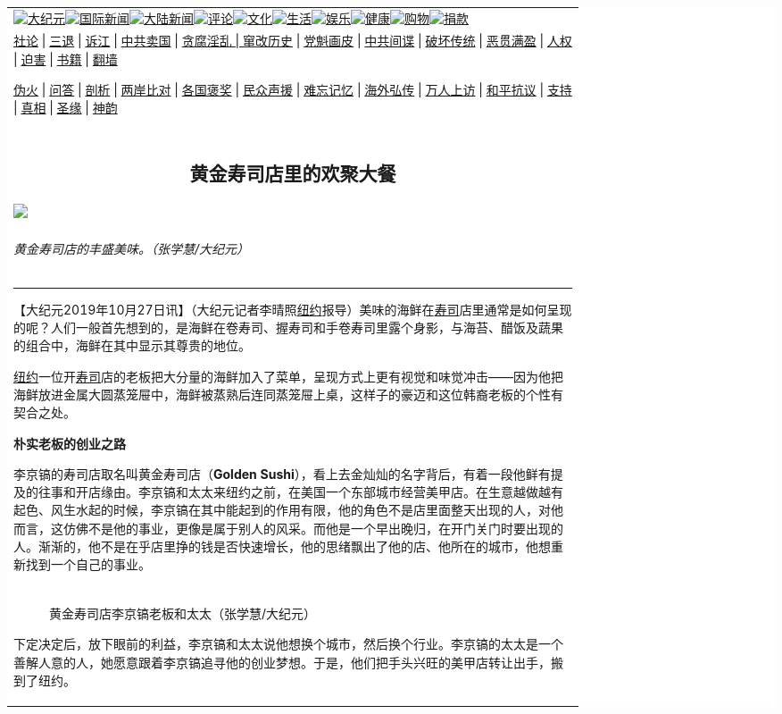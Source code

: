 <a name="1" id="1" target="_blank"></a><span id="1"></span>
<table border="0"><tr><td colspan="2" VALIGN=TOP><a href="https://github.com/mprjd2205/djy/blob/master/gb/nsc413.md#1"><img src="https://gitlab.com/szzdlab/www/raw/master/t/djy/1.jpg" title="大纪元"></a><a href="https://github.com/mprjd2205/djy/blob/master/gb/n24hr.md#1"><img src="https://gitlab.com/szzdlab/www/raw/master/t/djy/3.jpg" title="国际新闻"></a><a href="https://github.com/mprjd2205/djy/blob/master/gb/nsc413.md#1"><img src="https://gitlab.com/szzdlab/www/raw/master/t/djy/4.jpg" title="大陆新闻"></a><a href="https://github.com/mprjd2205/djy/blob/master/gb/news392.md#1"><img src="https://gitlab.com/szzdlab/www/raw/master/t/djy/5.jpg" title="评论"></a><a href="https://github.com/mprjd2205/djy/blob/master/gb/news2007.md#1"><img src="https://gitlab.com/szzdlab/www/raw/master/t/djy/6.jpg" title="文化"></a><a href="https://github.com/mprjd2205/djy/blob/master/gb/news2008.md#1"><img src="https://gitlab.com/szzdlab/www/raw/master/t/djy/7.jpg" title="生活"></a><a href="https://github.com/mprjd2205/djy/blob/master/gb/ncyule.md#1"><img src="https://gitlab.com/szzdlab/www/raw/master/t/djy/8.jpg" title="娱乐"></a><a href="https://github.com/mprjd2205/djy/blob/master/gb/nsc1002.md#1"><img src="https://gitlab.com/szzdlab/www/raw/master/t/djy/9.jpg" title="健康"><a href="https://www.youlucky.com"><img src="https://gitlab.com/szzdlab/www/raw/master/t/djy/10.jpg" title="购物"></a><a href="https://www.supportepoch.org/donation?utm_medium=epochtimes&utm_source=referral&utm_campaign=donate_button_djyhomepage"><img src="https://gitlab.com/szzdlab/www/raw/master/t/djy/12.jpg" title="捐款"></a></td></tr>
<tr><td colspan="2" VALIGN=TOP><a target="_blank" href="https://github.com/mprjd2205/djy/blob/master/gb/9p.md#1">社论</a> | <a target="_blank" href="https://github.com/mprjd2205/djy/blob/master/gb/nf5657.md#1">三退</a> | <a target="_blank" href="https://github.com/mprjd2205/djy/blob/master/gb/nf6123.md#1">诉江</a> | <a target="_blank" href="https://github.com/mprjd2205/djy/blob/master/gb/nf1176117.md#1">中共卖国</a> | <a target="_blank" href="https://github.com/mprjd2205/djy/blob/master/gb/nf5773.md#1">贪腐淫乱 | <a target="_blank" href="https://github.com/mprjd2205/djy/blob/master/gb/nf1176115.md#1">窜改历史</a> | <a target="_blank" href="https://github.com/mprjd2205/djy/blob/master/gb/nf1176107.md#1">党魁画皮</a> | <a target="_blank" href="https://github.com/mprjd2205/djy/blob/master/gb/nf1320400.md#1">中共间谍</a> | <a target="_blank" href="https://github.com/mprjd2205/djy/blob/master/gb/nf1176114.md#1">破坏传统</a> | <a target="_blank" href="https://github.com/mprjd2205/djy/blob/master/gb/nf5287.md#1">恶贯满盈</a> | <a target="_blank" href="https://github.com/mprjd2205/djy/blob/master/gb/ncid278.md#1">人权</a> | <a target="_blank" href="https://github.com/mprjd2205/djy/blob/master/gb/nf1176111.md#1">迫害</a> | <a target="_blank" href="https://github.com/mprjd2205/djy/blob/master/gb/nf1235328.md#1">书籍</a> | <a target="_blank" href="https://github.com/mprjd2205/www/blob/master/README.md?zsrh#1">翻墙</a></p><p><a target="_blank" href="https://github.com/mprjd2205/djy/blob/master/gb/nf5562.md#1">伪火</a> | <a target="_blank" href="https://github.com/mprjd2205/djy/blob/master/gb/nf4378.md#1">问答</a> | <a target="_blank" href="https://github.com/mprjd2205/djy/blob/master/gb/nf5792.md#1">剖析</a> | <a target="_blank" href="https://github.com/mprjd2205/djy/blob/master/gb/nf5735.md#1">两岸比对</a> | <a target="_blank" href="https://github.com/mprjd2205/djy/blob/master/gb/nf6119.md#1">各国褒奖</a> | <a target="_blank" href="https://github.com/mprjd2205/djy/blob/master/gb/nf6120.md#1">民众声援</a> | <a target="_blank" href="https://github.com/mprjd2205/djy/blob/master/gb/nf1188594.md#1">难忘记忆</a> | <a target="_blank" href="https://github.com/mprjd2205/djy/blob/master/gb/nf3180.md#1">海外弘传</a> | <a target="_blank" href="https://github.com/mprjd2205/djy/blob/master/gb/nf5410.md#1">万人上访</a> | <a target="_blank" href="https://github.com/mprjd2205/ntdtv/blob/master/gb/prog1530_1.md#1">和平抗议</a> | <a target="_blank" href="https://github.com/mprjd2205/djy/blob/master/gb/nf4386.md#1">支持</a> | <a target="_blank" href="https://github.com/mprjd2205/djy/blob/master/gb/nf4389.md#1">真相</a> | <a target="_blank" href="https://github.com/mprjd2205/djy/blob/master/gb/nf5790.md#1">圣缘</a> | <a target="_blank" href="https://github.com/mprjd2205/djy/blob/master/gb/nf4786.md#1">神韵</a></td></tr>
<tr><td VALIGN=TOP width="626"><h2 align=center>黄金寿司店里的欢聚大餐</h2>
<img src="http://i.epochtimes.com/assets/uploads/2019/10/49c072603c14c2091c8c882308da046c-600x400.jpg" />
<h6>黄金寿司店的丰盛美味。（张学慧/大纪元）
</h6>
<hr>
<p>【大纪元2019年10月27日讯】（大纪元记者李晴照<a href="https://github.com/mprjd2205/djy/blob/master/gb/tag/%E7%BA%BD%E7%BA%A6.md">纽约</a>报导）美味的海鲜在<a href="https://github.com/mprjd2205/djy/blob/master/gb/tag/%E5%AF%BF%E5%8F%B8.md">寿司</a>店里通常是如何呈现的呢？人们一般首先想到的，是海鲜在卷寿司、握寿司和手卷寿司里露个身影，与海苔、醋饭及蔬果的组合中，海鲜在其中显示其尊贵的地位。</p>
<p><a href="https://github.com/mprjd2205/djy/blob/master/gb/tag/%E7%BA%BD%E7%BA%A6.md">纽约</a>一位开<a href="https://github.com/mprjd2205/djy/blob/master/gb/tag/%E5%AF%BF%E5%8F%B8.md">寿司</a>店的老板把大分量的海鲜加入了菜单，呈现方式上更有视觉和味觉冲击——因为他把海鲜放进金属大圆蒸笼屉中，海鲜被蒸熟后连同蒸笼屉上桌，这样子的豪迈和这位韩裔老板的个性有契合之处。</p>
<p><strong>朴实老板的创业之路</strong></p>
<p>李京镐的寿司店取名叫黄金寿司店（<strong>Golden Sushi</strong>），看上去金灿灿的名字背后，有着一段他鲜有提及的往事和开店缘由。李京镐和太太来纽约之前，在美国一个东部城市经营美甲店。在生意越做越有起色、风生水起的时候，李京镐在其中能起到的作用有限，他的角色不是店里面整天出现的人，对他而言，这仿佛不是他的事业，更像是属于别人的风采。而他是一个早出晚归，在开门关门时要出现的人。渐渐的，他不是在乎店里挣的钱是否快速增长，他的思绪飘出了他的店、他所在的城市，他想重新找到一个自己的事业。</p>
<figure id="attachment_11614602" style="width: 417px" class="wp-caption aligncenter"><a href="http://i.epochtimes.com/assets/uploads/2019/10/BGZ09610.jpg"><img class=" wp-image-11614602" src="http://i.epochtimes.com/assets/uploads/2019/10/BGZ09610-450x300.jpg" alt="" width="417" b="278" /></a><figcaption class="wp-caption-text">黄金寿司店李京镐老板和太太（张学慧/大纪元）</figcaption></figure>
<p>下定决定后，放下眼前的利益，李京镐和太太说他想换个城市，然后换个行业。李京镐的太太是一个善解人意的人，她愿意跟着李京镐追寻他的创业梦想。于是，他们把手头兴旺的美甲店转让出手，搬到了纽约。</p>